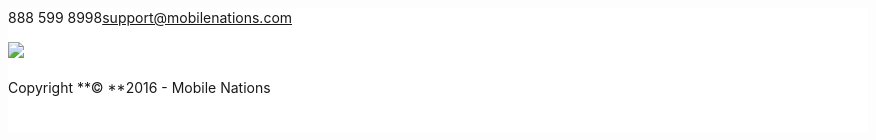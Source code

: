 <span class="site-phone" rel="tel">888 599 8998</span><a href="mailto:support@mobilenations.com" class="site-email"><span>support@mobilenations.com</span></a>

[](http://www.mobilenations.com)
![](https://static1.squarespace.com/static/56017a1ee4b01fb31d1a9344/t/56cde60d01dbae2be0b32df1/1456334368989/)

Copyright **© **2016 - Mobile Nations

 


